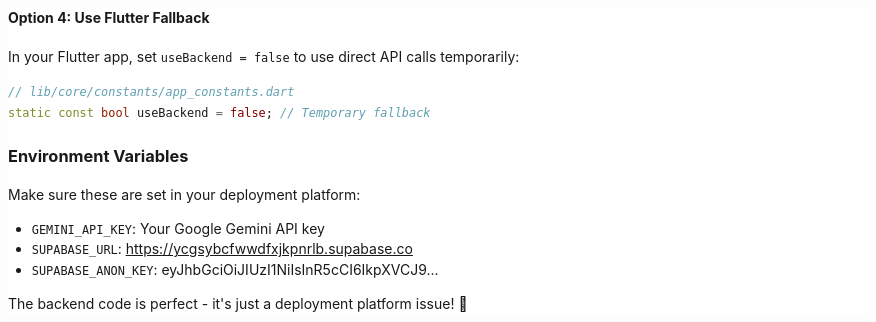 #### **Option 4: Use Flutter Fallback**
In your Flutter app, set `useBackend = false` to use direct API calls temporarily:

```dart
// lib/core/constants/app_constants.dart
static const bool useBackend = false; // Temporary fallback
```

### Environment Variables
Make sure these are set in your deployment platform:
- `GEMINI_API_KEY`: Your Google Gemini API key
- `SUPABASE_URL`: https://ycgsybcfwwdfxjkpnrlb.supabase.co  
- `SUPABASE_ANON_KEY`: eyJhbGciOiJIUzI1NiIsInR5cCI6IkpXVCJ9...

The backend code is perfect - it's just a deployment platform issue! 🚀 